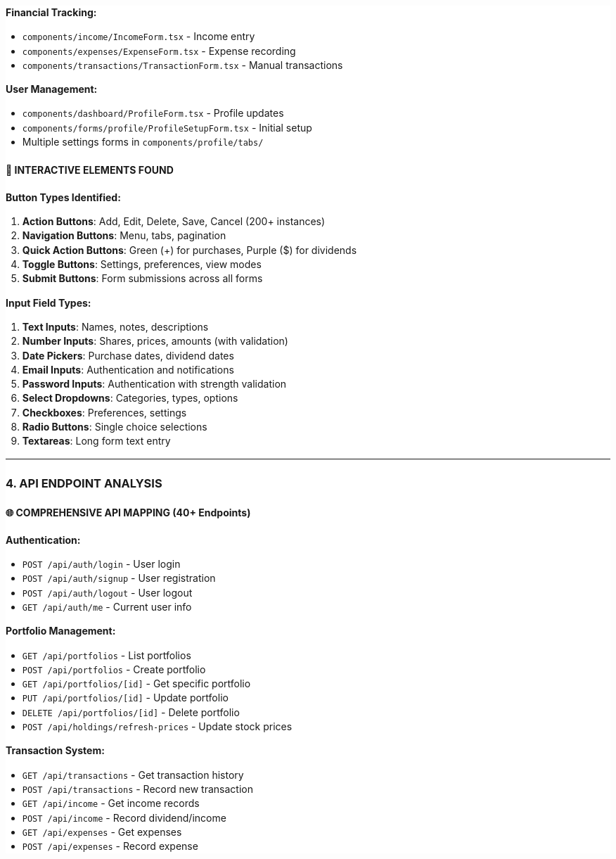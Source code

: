 **Financial Tracking:**
- `components/income/IncomeForm.tsx` - Income entry
- `components/expenses/ExpenseForm.tsx` - Expense recording
- `components/transactions/TransactionForm.tsx` - Manual transactions

**User Management:**
- `components/dashboard/ProfileForm.tsx` - Profile updates
- `components/forms/profile/ProfileSetupForm.tsx` - Initial setup
- Multiple settings forms in `components/profile/tabs/`

#### 🔄 INTERACTIVE ELEMENTS FOUND

**Button Types Identified:**
1. **Action Buttons**: Add, Edit, Delete, Save, Cancel (200+ instances)
2. **Navigation Buttons**: Menu, tabs, pagination
3. **Quick Action Buttons**: Green (+) for purchases, Purple ($) for dividends
4. **Toggle Buttons**: Settings, preferences, view modes
5. **Submit Buttons**: Form submissions across all forms

**Input Field Types:**
1. **Text Inputs**: Names, notes, descriptions
2. **Number Inputs**: Shares, prices, amounts (with validation)
3. **Date Pickers**: Purchase dates, dividend dates
4. **Email Inputs**: Authentication and notifications
5. **Password Inputs**: Authentication with strength validation
6. **Select Dropdowns**: Categories, types, options
7. **Checkboxes**: Preferences, settings
8. **Radio Buttons**: Single choice selections
9. **Textareas**: Long form text entry

---

### 4. API ENDPOINT ANALYSIS

#### 🌐 COMPREHENSIVE API MAPPING (40+ Endpoints)

**Authentication:**
- `POST /api/auth/login` - User login
- `POST /api/auth/signup` - User registration  
- `POST /api/auth/logout` - User logout
- `GET /api/auth/me` - Current user info

**Portfolio Management:**
- `GET /api/portfolios` - List portfolios
- `POST /api/portfolios` - Create portfolio
- `GET /api/portfolios/[id]` - Get specific portfolio
- `PUT /api/portfolios/[id]` - Update portfolio
- `DELETE /api/portfolios/[id]` - Delete portfolio
- `POST /api/holdings/refresh-prices` - Update stock prices

**Transaction System:**
- `GET /api/transactions` - Get transaction history
- `POST /api/transactions` - Record new transaction
- `GET /api/income` - Get income records
- `POST /api/income` - Record dividend/income
- `GET /api/expenses` - Get expenses
- `POST /api/expenses` - Record expense
